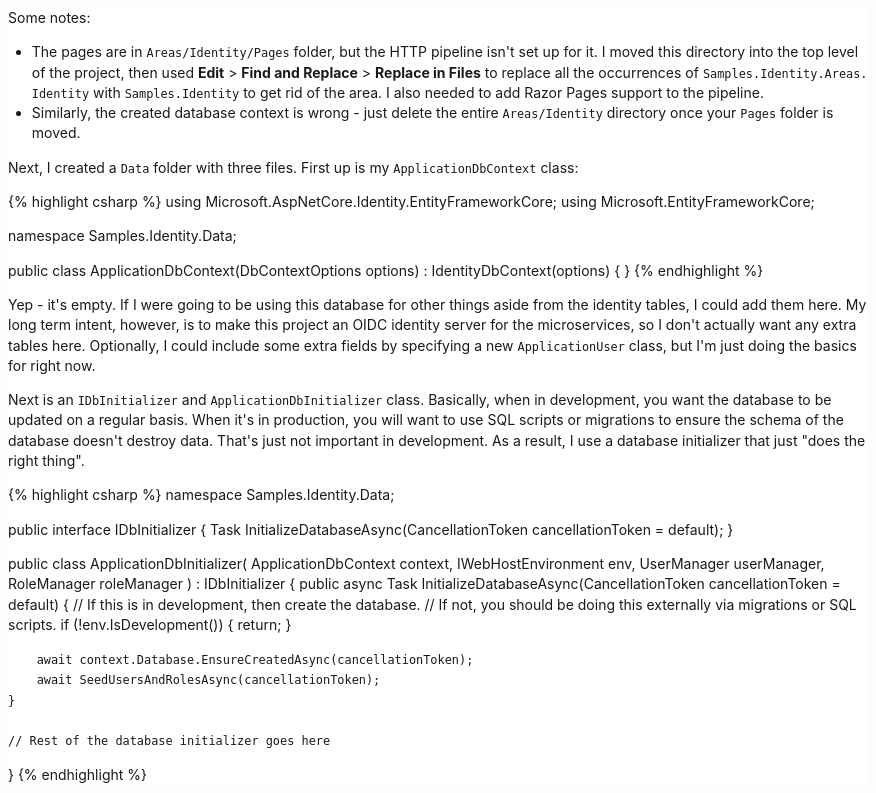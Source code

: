 Some notes:

* The pages are in `Areas/Identity/Pages` folder, but the HTTP pipeline isn't set up for it.  I moved this directory into the top level of the project, then used **Edit** > **Find and Replace** > **Replace in Files** to replace all the occurrences of `Samples.Identity.Areas.Identity` with `Samples.Identity` to get rid of the area.  I also needed to add Razor Pages support to the pipeline.
* Similarly, the created database context is wrong - just delete the entire `Areas/Identity` directory once your `Pages` folder is moved.

Next, I created a `Data` folder with three files.  First up is my `ApplicationDbContext` class:

{% highlight csharp %}
using Microsoft.AspNetCore.Identity.EntityFrameworkCore;
using Microsoft.EntityFrameworkCore;

namespace Samples.Identity.Data;

public class ApplicationDbContext(DbContextOptions<ApplicationDbContext> options) : IdentityDbContext(options)
{
}
{% endhighlight %}

Yep - it's empty.  If I were going to be using this database for other things aside from the identity tables, I could add them here.  My long term intent, however, is to make this project an OIDC identity server for the microservices, so I don't actually want any extra tables here.  Optionally, I could include some extra fields by specifying a new `ApplicationUser` class, but I'm just doing the basics for right now.

Next is an `IDbInitializer` and `ApplicationDbInitializer` class.  Basically, when in development, you want the database to be updated on a regular basis.  When it's in production, you will want to use SQL scripts or migrations to ensure the schema of the database doesn't destroy data.  That's just not important in development.  As a result, I use a database initializer that just "does the right thing".

{% highlight csharp %}
namespace Samples.Identity.Data;

public interface IDbInitializer
{
    Task InitializeDatabaseAsync(CancellationToken cancellationToken = default);
}

public class ApplicationDbInitializer(
    ApplicationDbContext context,
    IWebHostEnvironment env,
    UserManager<IdentityUser> userManager,
    RoleManager<IdentityRole> roleManager
    ) : IDbInitializer
{
    public async Task InitializeDatabaseAsync(CancellationToken cancellationToken = default)
    {
        // If this is in development, then create the database.
        // If not, you should be doing this externally via migrations or SQL scripts.
        if (!env.IsDevelopment())
        {
            return;
        }

        await context.Database.EnsureCreatedAsync(cancellationToken);
        await SeedUsersAndRolesAsync(cancellationToken);
    }

    // Rest of the database initializer goes here
}
{% endhighlight %}
